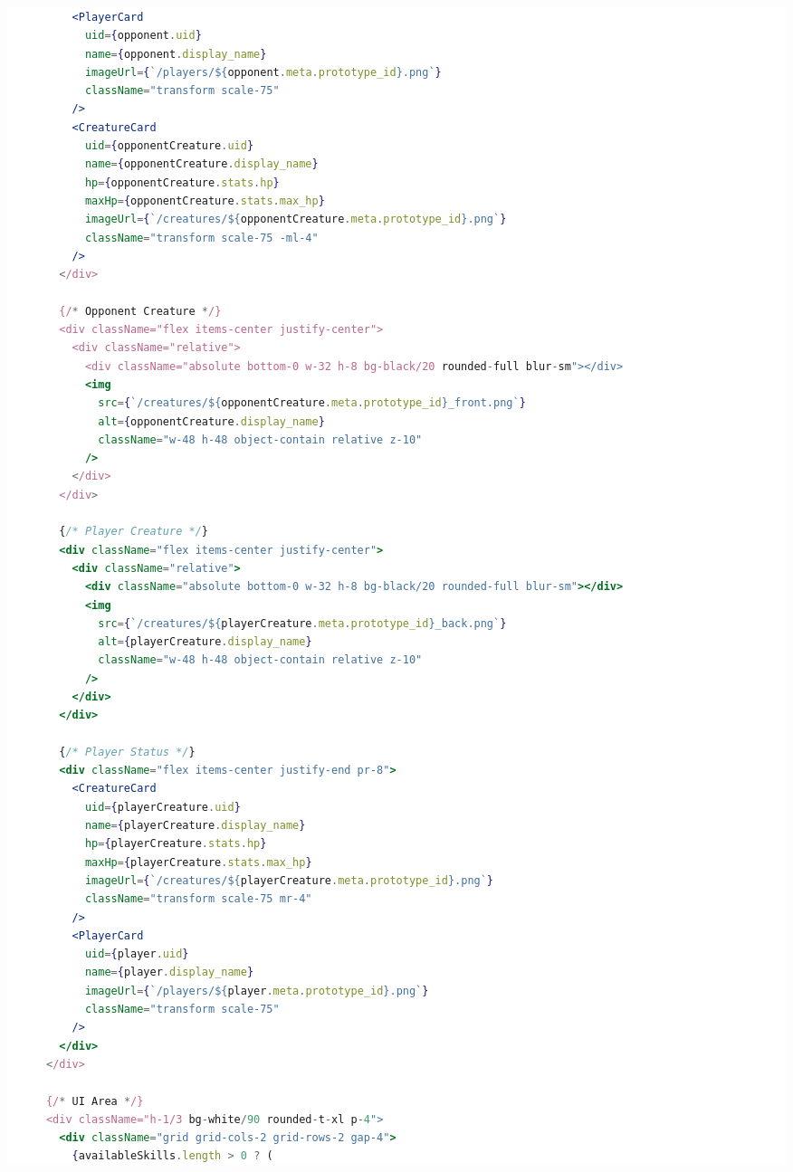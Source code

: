 ```jsx main_game/templates/MainGameScene.tsx
          <PlayerCard
            uid={opponent.uid}
            name={opponent.display_name}
            imageUrl={`/players/${opponent.meta.prototype_id}.png`}
            className="transform scale-75"
          />
          <CreatureCard
            uid={opponentCreature.uid}
            name={opponentCreature.display_name}
            hp={opponentCreature.stats.hp}
            maxHp={opponentCreature.stats.max_hp}
            imageUrl={`/creatures/${opponentCreature.meta.prototype_id}.png`}
            className="transform scale-75 -ml-4"
          />
        </div>
        
        {/* Opponent Creature */}
        <div className="flex items-center justify-center">
          <div className="relative">
            <div className="absolute bottom-0 w-32 h-8 bg-black/20 rounded-full blur-sm"></div>
            <img 
              src={`/creatures/${opponentCreature.meta.prototype_id}_front.png`}
              alt={opponentCreature.display_name}
              className="w-48 h-48 object-contain relative z-10"
            />
          </div>
        </div>

        {/* Player Creature */}
        <div className="flex items-center justify-center">
          <div className="relative">
            <div className="absolute bottom-0 w-32 h-8 bg-black/20 rounded-full blur-sm"></div>
            <img 
              src={`/creatures/${playerCreature.meta.prototype_id}_back.png`}
              alt={playerCreature.display_name}
              className="w-48 h-48 object-contain relative z-10"
            />
          </div>
        </div>

        {/* Player Status */}
        <div className="flex items-center justify-end pr-8">
          <CreatureCard
            uid={playerCreature.uid}
            name={playerCreature.display_name}
            hp={playerCreature.stats.hp}
            maxHp={playerCreature.stats.max_hp}
            imageUrl={`/creatures/${playerCreature.meta.prototype_id}.png`}
            className="transform scale-75 mr-4"
          />
          <PlayerCard
            uid={player.uid}
            name={player.display_name}
            imageUrl={`/players/${player.meta.prototype_id}.png`}
            className="transform scale-75"
          />
        </div>
      </div>

      {/* UI Area */}
      <div className="h-1/3 bg-white/90 rounded-t-xl p-4">
        <div className="grid grid-cols-2 grid-rows-2 gap-4">
          {availableSkills.length > 0 ? (
```